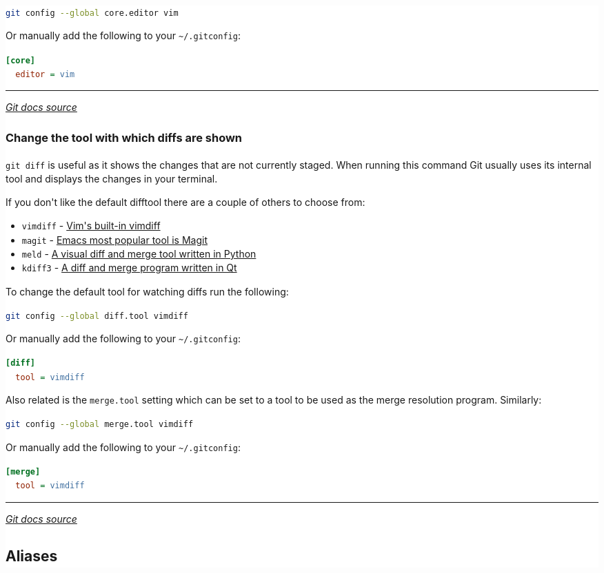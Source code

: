 ```bash
git config --global core.editor vim
```

Or manually add the following to your `~/.gitconfig`:

```ini
[core]
  editor = vim
```

---

_[Git docs source](https://git-scm.com/docs/git-config.html#git-config-coreeditor)_

### Change the tool with which diffs are shown

`git diff` is useful as it shows the changes that are not currently staged.
When running this command Git usually uses its internal tool and displays
the changes in your terminal.

If you don't like the default difftool there are a couple of others to choose
from:

- `vimdiff` - [Vim's built-in vimdiff](http://vimdoc.sourceforge.net/htmldoc/diff.html)
- `magit` - [Emacs most popular tool is Magit](https://www.emacswiki.org/emacs/Magit)
- `meld` - [A visual diff and merge tool written in Python](http://meldmerge.org/)
- `kdiff3` - [A diff and merge program written in Qt](http://kdiff3.sourceforge.net/)

To change the default tool for watching diffs run the following:

```bash
git config --global diff.tool vimdiff
```

Or manually add the following to your `~/.gitconfig`:

```ini
[diff]
  tool = vimdiff
```

Also related is the `merge.tool` setting which can be set to a tool to be used
as the merge resolution program. Similarly:

```bash
git config --global merge.tool vimdiff
```

Or manually add the following to your `~/.gitconfig`:

```ini
[merge]
  tool = vimdiff
```

---

_[Git docs source](https://git-scm.com/docs/git-difftool)_

## Aliases


[git-open-examples]: https://github.com/paulirish/git-open#examples
[install-open]: https://github.com/paulirish/git-open#installation
[commands]: https://github.com/tj/git-extras/blob/master/Commands.md
[gitextras]: https://github.com/tj/git-extras
[zshgit]: https://github.com/robbyrussell/oh-my-zsh/wiki/Plugin:git
[completion scripts]: https://github.com/git/git/tree/master/contrib/completion
[gitprompt]: https://github.com/git/git/blob/master/contrib/completion/git-prompt.sh
[git-shell-info-source]: https://github.com/robbyrussell/oh-my-zsh/wiki/Themes#kafeitu
[del-merged]: http://stevenharman.net/git-clean-delete-already-merged-branches
[dash]: https://twitter.com/holman/status/530490167522779137
[ohmyzsh]: http://ohmyz.sh/
[the internet]: /images/theinternet.png
[gitconfig]: https://git-scm.com/docs/git-config
[stackoverflow]: https://stackoverflow.com
[extras-inst]: https://github.com/tj/git-extras/blob/master/Installation.md
[rebase]: https://git-scm.com/book/en/v2/Git-Branching-Rebasing#The-Perils-of-Rebasing
[submodules]: https://git-scm.com/book/en/v2/Git-Tools-Submodules
[git]: https://git-scm.com
[git cheatsheet]: https://gitlab.com/gitlab-com/marketing/raw/master/design/print/git-cheatsheet/print-pdf/git-cheatsheet.pdf